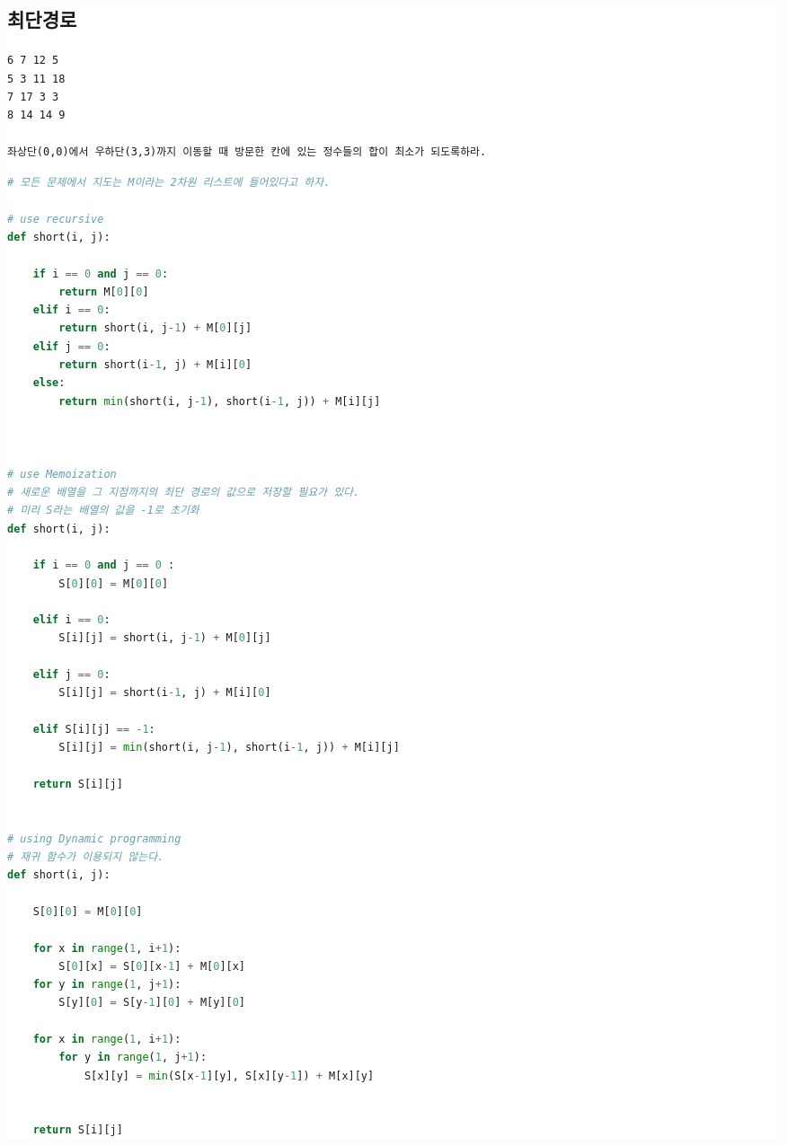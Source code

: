 
## 최단경로

    6 7 12 5
    5 3 11 18
    7 17 3 3
    8 14 14 9
    
    좌상단(0,0)에서 우하단(3,3)까지 이동할 때 방문한 칸에 있는 정수들의 합이 최소가 되도록하라.


```python
# 모든 문제에서 지도는 M이라는 2차원 리스트에 들어있다고 하자.

# use recursive
def short(i, j):

    if i == 0 and j == 0:
        return M[0][0]
    elif i == 0:
        return short(i, j-1) + M[0][j]
    elif j == 0:
        return short(i-1, j) + M[i][0]
    else:
        return min(short(i, j-1), short(i-1, j)) + M[i][j]
    


# use Memoization
# 새로운 배열을 그 지점까지의 최단 경로의 값으로 저장할 필요가 있다.
# 미리 S라는 배열의 값을 -1로 초기화
def short(i, j):
    
    if i == 0 and j == 0 :
        S[0][0] = M[0][0]
    
    elif i == 0:
        S[i][j] = short(i, j-1) + M[0][j]

    elif j == 0:
        S[i][j] = short(i-1, j) + M[i][0]
    
    elif S[i][j] == -1:
        S[i][j] = min(short(i, j-1), short(i-1, j)) + M[i][j]
    
    return S[i][j]

    
# using Dynamic programming 
# 재귀 함수가 이용되지 않는다.
def short(i, j):
    
    S[0][0] = M[0][0]
        
    for x in range(1, i+1):
        S[0][x] = S[0][x-1] + M[0][x]
    for y in range(1, j+1):
        S[y][0] = S[y-1][0] + M[y][0]
        
    for x in range(1, i+1):
        for y in range(1, j+1):
            S[x][y] = min(S[x-1][y], S[x][y-1]) + M[x][y]
            
   
    return S[i][j]
```